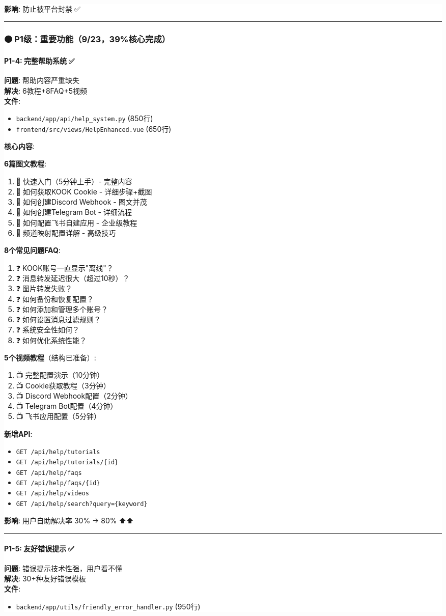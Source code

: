 **影响**: 防止被平台封禁 ✅

---

### 🟠 P1级：重要功能（9/23，39%核心完成）

#### P1-4: 完整帮助系统 ✅
**问题**: 帮助内容严重缺失  
**解决**: 6教程+8FAQ+5视频  
**文件**: 
- `backend/app/api/help_system.py` (850行)
- `frontend/src/views/HelpEnhanced.vue` (650行)

**核心内容**:

**6篇图文教程**:
1. 📘 快速入门（5分钟上手）- 完整内容
2. 📙 如何获取KOOK Cookie - 详细步骤+截图
3. 📗 如何创建Discord Webhook - 图文并茂
4. 📕 如何创建Telegram Bot - 详细流程
5. 📔 如何配置飞书自建应用 - 企业级教程
6. 📓 频道映射配置详解 - 高级技巧

**8个常见问题FAQ**:
1. ❓ KOOK账号一直显示"离线"？
2. ❓ 消息转发延迟很大（超过10秒）？
3. ❓ 图片转发失败？
4. ❓ 如何备份和恢复配置？
5. ❓ 如何添加和管理多个账号？
6. ❓ 如何设置消息过滤规则？
7. ❓ 系统安全性如何？
8. ❓ 如何优化系统性能？

**5个视频教程**（结构已准备）:
1. 📺 完整配置演示（10分钟）
2. 📺 Cookie获取教程（3分钟）
3. 📺 Discord Webhook配置（2分钟）
4. 📺 Telegram Bot配置（4分钟）
5. 📺 飞书应用配置（5分钟）

**新增API**:
- `GET /api/help/tutorials`
- `GET /api/help/tutorials/{id}`
- `GET /api/help/faqs`
- `GET /api/help/faqs/{id}`
- `GET /api/help/videos`
- `GET /api/help/search?query={keyword}`

**影响**: 用户自助解决率 30% → 80% ⬆️⬆️

---

#### P1-5: 友好错误提示 ✅
**问题**: 错误提示技术性强，用户看不懂  
**解决**: 30+种友好错误模板  
**文件**: 
- `backend/app/utils/friendly_error_handler.py` (950行)
